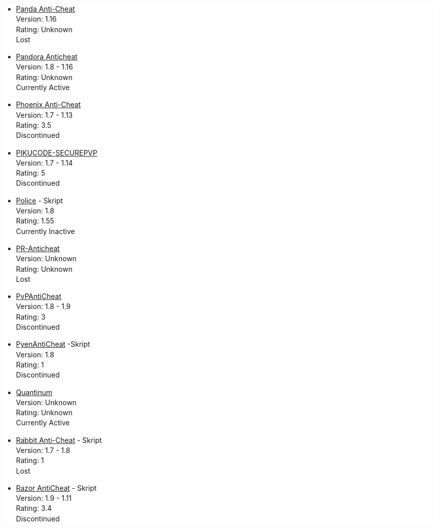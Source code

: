 - [Panda Anti-Cheat](https://www.spigotmc.org/resources/90287)  
  Version: 1.16  
  Rating: Unknown  
  Lost

- [Pandora Anticheat](https://github.com/GoDead/Pandora)  
  Version: 1.8 - 1.16  
  Rating: Unknown  
  Currently Active

- [Phoenix Anti-Cheat](https://www.spigotmc.org/resources/6207/)  
  Version: 1.7 - 1.13  
  Rating: 3.5  
  Discontinued

- [PIKUCODE-SECUREPVP](https://www.spigotmc.org/resources/69700)  
  Version: 1.7 - 1.14  
  Rating: 5  
  Discontinued

- [Police](https://www.spigotmc.org/resources/89317) - Skript  
  Version: 1.8  
  Rating: 1.55  
  Currently Inactive

- [PR-Anticheat](https://www.spigotmc.org/resources/90474)  
  Version: Unknown  
  Rating: Unknown  
  Lost

- [PvPAntiCheat](https://www.spigotmc.org/resources/52135/)  
  Version: 1.8 - 1.9  
  Rating: 3  
  Discontinued

- [PyenAntiCheat](https://www.spigotmc.org/resources/33036) -Skript  
  Version: 1.8  
  Rating: 1  
  Discontinued

- [Quantinum](https://github.com/Web-Tim/Quantinum)  
  Version: Unknown  
  Rating: Unknown  
  Currently Active

- [Rabbit Anti-Cheat](https://www.spigotmc.org/resources/rabbit-anti-cheat-fait-en-skript.43230/) - Skript  
  Version: 1.7 - 1.8  
  Rating: 1  
  Lost

- [Razor AntiCheat](https://www.spigotmc.org/resources/33013) - Skript  
  Version: 1.9 - 1.11  
  Rating: 3.4  
  Discontinued
